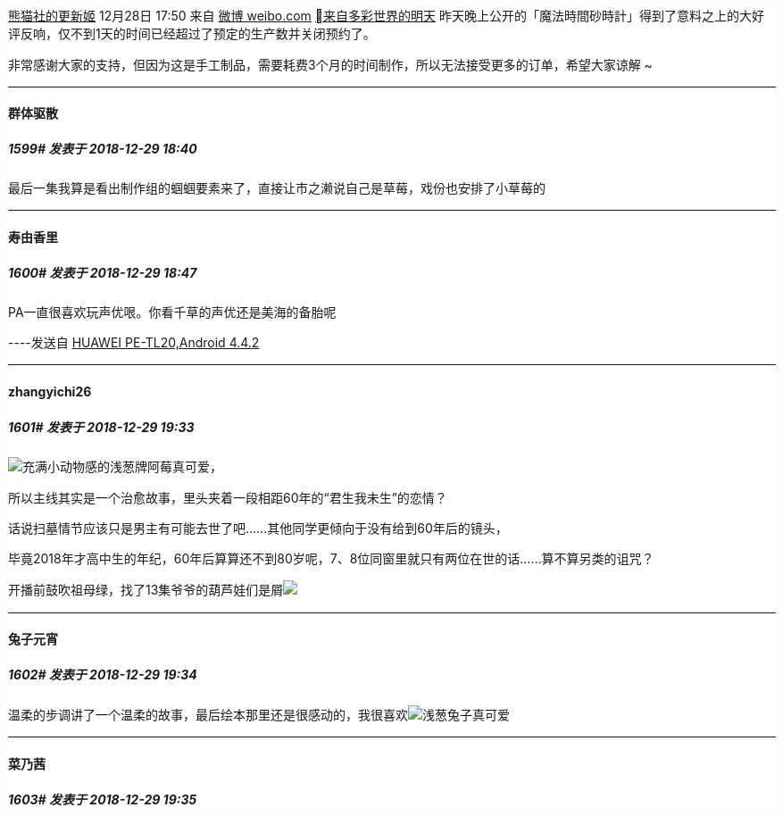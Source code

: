 [熊猫社的更新姬](https://weibo.com/paworks?refer_flag=1005055013_) 
12月28日 17:50 来自 [微博 weibo.com](http://app.weibo.com/t/feed/6vtZb0)
[来自多彩世界的明天](http://huati.weibo.com/5641364) 昨天晚上公开的「魔法時間砂時計」得到了意料之上的大好评反响，仅不到1天的时间已经超过了预定的生产数并关闭预约了。


非常感谢大家的支持，但因为这是手工制品，需要耗费3个月的时间制作，所以无法接受更多的订单，希望大家谅解 ~ ​​​​


-----

####  群体驱散  
##### 1599#       发表于 2018-12-29 18:40


最后一集我算是看出制作组的蝈蝈要素来了，直接让市之濑说自己是草莓，戏份也安排了小草莓的


-----

####  寿由香里  
##### 1600#       发表于 2018-12-29 18:47


PA一直很喜欢玩声优哏。你看千草的声优还是美海的备胎呢


----发送自 [HUAWEI PE-TL20,Android 4.4.2](http://stage1.5j4m.com/?1.32)


-----

####  zhangyichi26  
##### 1601#       发表于 2018-12-29 19:33


<img src="https://static.saraba1st.com/image/smiley/face2017/075.png" referrerpolicy="no-referrer">充满小动物感的浅葱牌阿莓真可爱，

所以主线其实是一个治愈故事，里头夹着一段相距60年的“君生我未生”的恋情？

话说扫墓情节应该只是男主有可能去世了吧……其他同学更倾向于没有给到60年后的镜头，

毕竟2018年才高中生的年纪，60年后算算还不到80岁呢，7、8位同窗里就只有两位在世的话……算不算另类的诅咒？


开播前鼓吹祖母绿，找了13集爷爷的葫芦娃们是屑<img src="https://static.saraba1st.com/image/smiley/face2017/067.png" referrerpolicy="no-referrer">


-----

####  兔子元宵  
##### 1602#       发表于 2018-12-29 19:34


温柔的步调讲了一个温柔的故事，最后绘本那里还是很感动的，我很喜欢<img src="https://static.saraba1st.com/image/smiley/animal2017/008.png" referrerpolicy="no-referrer">浅葱兔子真可爱


-----

####  菜乃茜  
##### 1603#       发表于 2018-12-29 19:35
